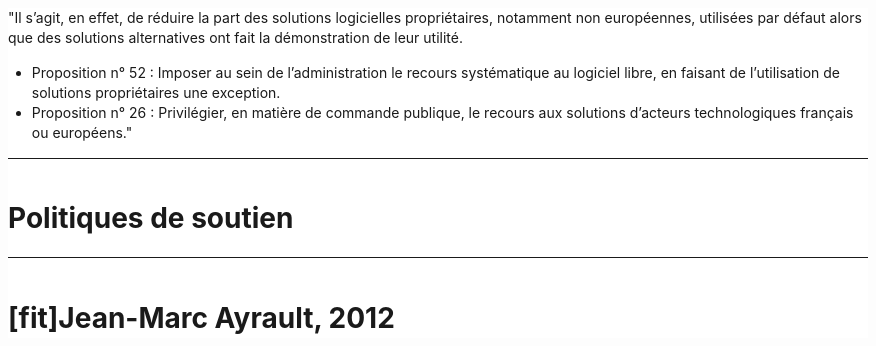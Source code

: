 "Il s’agit, en effet, de réduire la part des solutions logicielles propriétaires, notamment non européennes, utilisées par défaut alors que des solutions alternatives ont fait la démonstration de leur utilité.

- Proposition n° 52 : Imposer au sein de l’administration le recours systématique au logiciel libre, en faisant de l’utilisation de solutions propriétaires une exception.
- Proposition n° 26 : Privilégier, en matière de commande publique, le recours aux solutions d’acteurs technologiques français ou européens."

---

# Politiques de soutien

---

# [fit]Jean-Marc Ayrault, 2012
